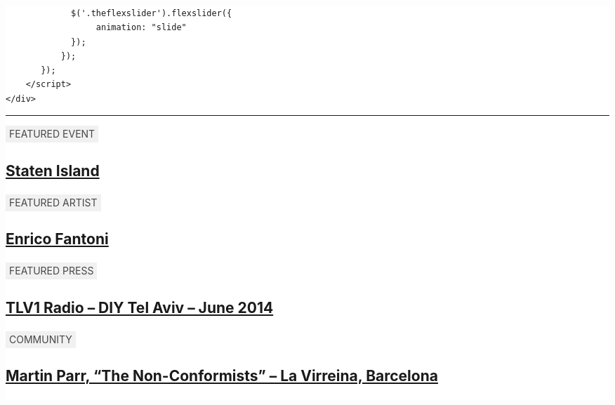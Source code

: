                  $('.theflexslider').flexslider({
                      animation: "slide"
                 });
               });
           });
		</script> 
    </div>
</div>
<div class="container home-widget">
    <hr/>
</div>
<div class="container ">
        <div class="six columns">
        <article class="post" id="post-20728" style="position:relative;">
            <div class="article-meta" style="position:absolute;top:0;left:0;background:#EEE;padding: 2px 5px;opacity: 0.8;filter: alpha(opacity=80);"> FEATURED EVENT </div>
                        <a href="http://slideluck.com/staten-island/"><img class="scale-with-grid" src="http://slideluck.com/wp-content/themes/Slideluck/timthumb.php?src=http://slideluck.com/wp-content/uploads/2014/06/SL-Staten-Island-I-Mailer-Header.jpg&amp;h=430&amp;w=630&amp;zc=1" alt=""/></a>
                        <div class="btitle">
                <h2><a href="http://slideluck.com/staten-island/" rel="bookmark" title="Permanent Link to Staten Island">
                    Staten Island                    </a></h2>
            </div>
        </article>
    </div>
        <div class="six columns">
        <article class="post" id="post-20997" style="position:relative;">
            <div class="article-meta" style="position:absolute;top:0;left:0;background:#EEE;padding: 2px 5px;opacity: 0.8;filter: alpha(opacity=80);"> FEATURED ARTIST </div>
                        <a href="http://slideluck.com/enrico-fantoni-2/"><img class="scale-with-grid" src="http://slideluck.com/wp-content/themes/Slideluck/timthumb.php?src=http://slideluck.com/wp-content/uploads/2014/06/enrico-fantoni1-950x534.jpg&amp;h=430&amp;w=630&amp;zc=1" alt=""/></a>
                        <div class="btitle">
                <h2><a href="http://slideluck.com/enrico-fantoni-2/" rel="bookmark" title="Permanent Link to Enrico Fantoni">
                    Enrico Fantoni                    </a></h2>
            </div>
        </article>
    </div>
        <div class="six columns">
        <article class="post" id="post-20783" style="position:relative;">
            <div class="article-meta" style="position:absolute;top:0;left:0;background:#EEE;padding: 2px 5px;opacity: 0.8;filter: alpha(opacity=80);"> FEATURED PRESS </div>
                        <a href="http://slideluck.com/tlv1-radio-diy-tel-aviv-june-2014/"><img class="scale-with-grid" src="http://slideluck.com/wp-content/themes/Slideluck/timthumb.php?src=http://slideluck.com/wp-content/uploads/2014/06/Screen-shot-2014-06-09-at-1.00.55-PM.png&amp;h=430&amp;w=630&amp;zc=1" alt=""/></a>
                        <div class="btitle">
                <h2><a href="http://slideluck.com/tlv1-radio-diy-tel-aviv-june-2014/" rel="bookmark" title="Permanent Link to TLV1 Radio &#8211; DIY Tel Aviv &#8211; June 2014">
                    TLV1 Radio &#8211; DIY Tel Aviv &#8211; June 2014                    </a></h2>
            </div>
        </article>
    </div>
    <div class="clear"></div>
        <div class="six columns">
        <article class="post" id="post-21058" style="position:relative;">
            <div class="article-meta" style="position:absolute;top:0;left:0;background:#EEE;padding: 2px 5px;opacity: 0.8;filter: alpha(opacity=80);"> COMMUNITY </div>
                        <a href="http://slideluck.com/martin-parr-the-non-conformists-la-virreina-barcelona/"><img class="scale-with-grid" src="http://slideluck.com/wp-content/themes/Slideluck/timthumb.php?src=http://slideluck.com/wp-content/uploads/2014/06/mparr08.jpg&amp;h=430&amp;w=630&amp;zc=1" alt=""/></a>
                        <div class="btitle">
                <h2><a href="http://slideluck.com/martin-parr-the-non-conformists-la-virreina-barcelona/" rel="bookmark" title="Permanent Link to Martin Parr, &#8220;The Non-Conformists&#8221; &#8211; La Virreina, Barcelona">
                    Martin Parr, &#8220;The Non-Conformists&#8221; &#8211; La Virreina, Barcelona                    </a></h2>
            </div>